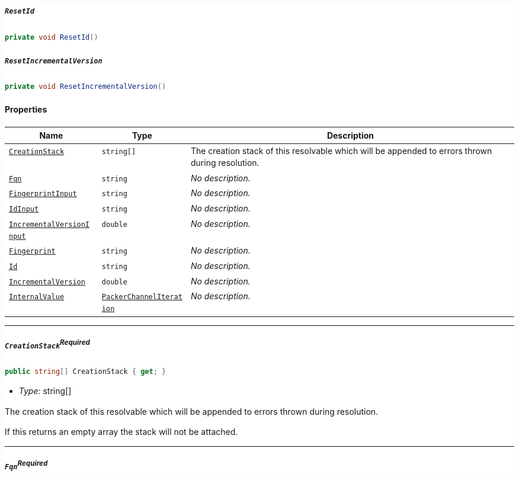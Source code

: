 ##### `ResetId` <a name="ResetId" id="@cdktf/provider-hcp.packerChannel.PackerChannelIterationOutputReference.resetId"></a>

```csharp
private void ResetId()
```

##### `ResetIncrementalVersion` <a name="ResetIncrementalVersion" id="@cdktf/provider-hcp.packerChannel.PackerChannelIterationOutputReference.resetIncrementalVersion"></a>

```csharp
private void ResetIncrementalVersion()
```


#### Properties <a name="Properties" id="Properties"></a>

| **Name** | **Type** | **Description** |
| --- | --- | --- |
| <code><a href="#@cdktf/provider-hcp.packerChannel.PackerChannelIterationOutputReference.property.creationStack">CreationStack</a></code> | <code>string[]</code> | The creation stack of this resolvable which will be appended to errors thrown during resolution. |
| <code><a href="#@cdktf/provider-hcp.packerChannel.PackerChannelIterationOutputReference.property.fqn">Fqn</a></code> | <code>string</code> | *No description.* |
| <code><a href="#@cdktf/provider-hcp.packerChannel.PackerChannelIterationOutputReference.property.fingerprintInput">FingerprintInput</a></code> | <code>string</code> | *No description.* |
| <code><a href="#@cdktf/provider-hcp.packerChannel.PackerChannelIterationOutputReference.property.idInput">IdInput</a></code> | <code>string</code> | *No description.* |
| <code><a href="#@cdktf/provider-hcp.packerChannel.PackerChannelIterationOutputReference.property.incrementalVersionInput">IncrementalVersionInput</a></code> | <code>double</code> | *No description.* |
| <code><a href="#@cdktf/provider-hcp.packerChannel.PackerChannelIterationOutputReference.property.fingerprint">Fingerprint</a></code> | <code>string</code> | *No description.* |
| <code><a href="#@cdktf/provider-hcp.packerChannel.PackerChannelIterationOutputReference.property.id">Id</a></code> | <code>string</code> | *No description.* |
| <code><a href="#@cdktf/provider-hcp.packerChannel.PackerChannelIterationOutputReference.property.incrementalVersion">IncrementalVersion</a></code> | <code>double</code> | *No description.* |
| <code><a href="#@cdktf/provider-hcp.packerChannel.PackerChannelIterationOutputReference.property.internalValue">InternalValue</a></code> | <code><a href="#@cdktf/provider-hcp.packerChannel.PackerChannelIteration">PackerChannelIteration</a></code> | *No description.* |

---

##### `CreationStack`<sup>Required</sup> <a name="CreationStack" id="@cdktf/provider-hcp.packerChannel.PackerChannelIterationOutputReference.property.creationStack"></a>

```csharp
public string[] CreationStack { get; }
```

- *Type:* string[]

The creation stack of this resolvable which will be appended to errors thrown during resolution.

If this returns an empty array the stack will not be attached.

---

##### `Fqn`<sup>Required</sup> <a name="Fqn" id="@cdktf/provider-hcp.packerChannel.PackerChannelIterationOutputReference.property.fqn"></a>
